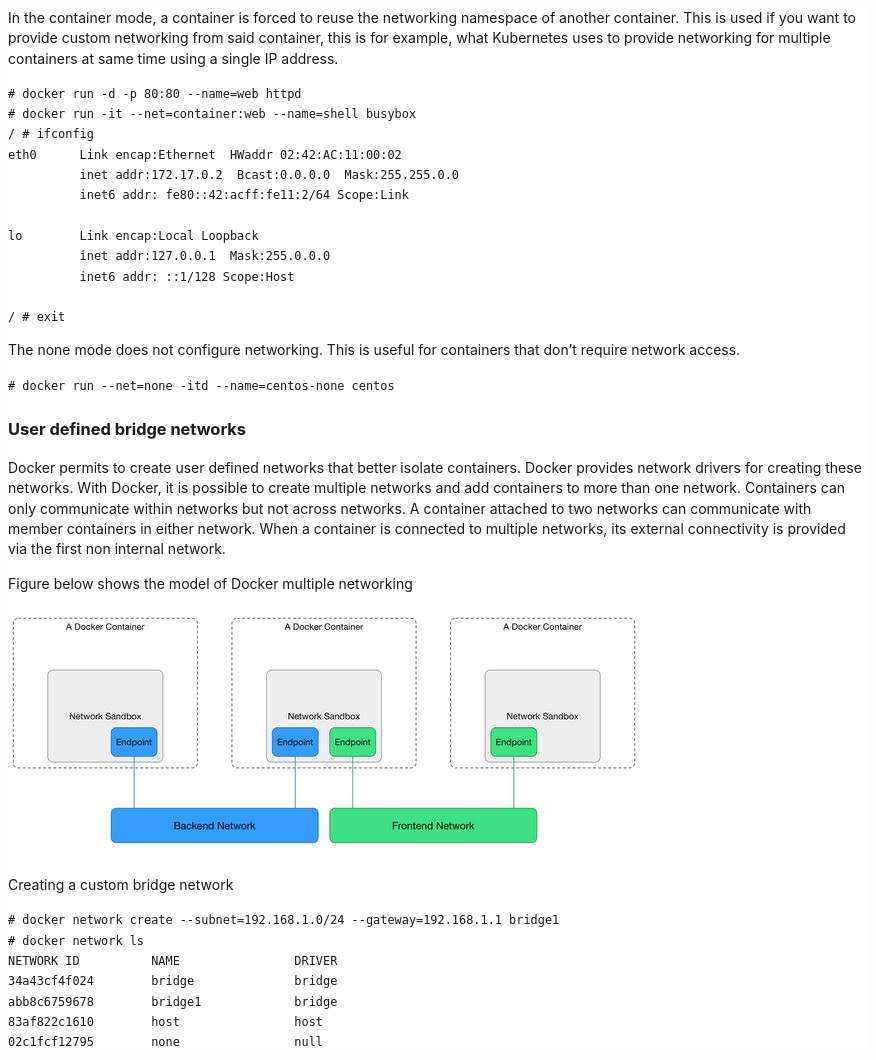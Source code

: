 In the container mode, a container is forced to reuse the networking namespace of another container. This is used if you want to provide custom networking from said container, this is for example, what Kubernetes uses to provide networking for multiple containers at same time using a single IP address.
```
# docker run -d -p 80:80 --name=web httpd
# docker run -it --net=container:web --name=shell busybox
/ # ifconfig
eth0      Link encap:Ethernet  HWaddr 02:42:AC:11:00:02
          inet addr:172.17.0.2  Bcast:0.0.0.0  Mask:255.255.0.0
          inet6 addr: fe80::42:acff:fe11:2/64 Scope:Link

lo        Link encap:Local Loopback
          inet addr:127.0.0.1  Mask:255.0.0.0
          inet6 addr: ::1/128 Scope:Host

/ # exit
```

The none mode does not configure networking. This is useful for containers that don’t require network access.
```
# docker run --net=none -itd --name=centos-none centos
```

### User defined bridge networks
Docker permits to create user defined networks that better isolate containers. Docker provides network drivers for creating these networks. With Docker, it is possible to create multiple networks and add containers to more than one network. Containers can only communicate within networks but not across networks. A container attached to two networks can communicate with member containers in either network. When a container is connected to multiple networks, its external connectivity is provided via the first non internal network.

Figure below shows the model of Docker multiple networking

![](../img/cnm-model.jpg?raw=true)


Creating a custom bridge network
```
# docker network create --subnet=192.168.1.0/24 --gateway=192.168.1.1 bridge1
# docker network ls
NETWORK ID          NAME                DRIVER
34a43cf4f024        bridge              bridge
abb8c6759678        bridge1             bridge
83af822c1610        host                host
02c1fcf12795        none                null
```
